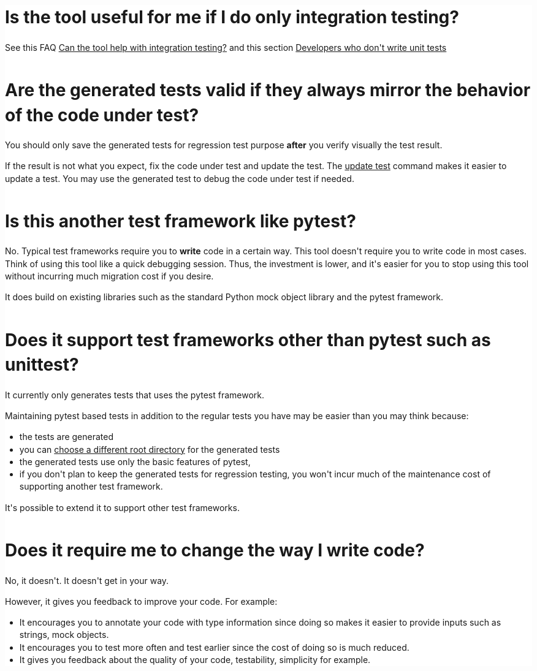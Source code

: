 # Is the tool useful for me if I do only integration testing?
See this FAQ [Can the tool help with integration testing?](#can-the-tool-help-with-integration-testing)
and this section [Developers who don't write unit tests](index.markdown#developers-who-dont-write-unit-tests)

# Are the generated tests valid if they always mirror the behavior of the code under test?
You should only save the generated tests for regression test purpose **after** 
you verify visually the test result.

If the result is not what you expect, fix the code under test and update the test.
The [update test](index.markdown#update-test) command makes it easier to update a test. 
You may use the generated test to debug the code under test if needed.

# Is this another test framework like pytest?
No. Typical test frameworks require you to **write** code in a certain way.
This tool doesn't require you to write code in most cases. 
Think of using this tool like a quick debugging session.
Thus, the investment is lower, and it's easier for you to stop using this tool 
without incurring much migration cost if you desire.

It does build on existing libraries such as the standard Python mock object library
and the pytest framework.

# Does it support test frameworks other than pytest such as unittest?
It currently only generates tests that uses the pytest framework. 

Maintaining pytest based tests in addition to the regular tests you have
may be easier than you may think because:
- the tests are generated
- you can [choose a different root directory](index.markdown#output-files-root-directory) 
for the generated tests
- the generated tests use only the basic features of pytest, 
- if you don't plan to keep the generated tests for regression testing, you won't 
incur much of the maintenance cost of supporting another test framework. 

It's possible to extend it to support other test frameworks.

# Does it require me to change the way I write code?
No, it doesn't. It doesn't get in your way.

However, it gives you feedback to improve your code.
For example:
- It encourages you to annotate your code with type information since doing so makes it 
easier to provide inputs such as strings, mock objects.
- It encourages you to test more often and test earlier since the cost of doing so is much reduced.
- It gives you feedback about the quality of your code, testability, simplicity for example.
